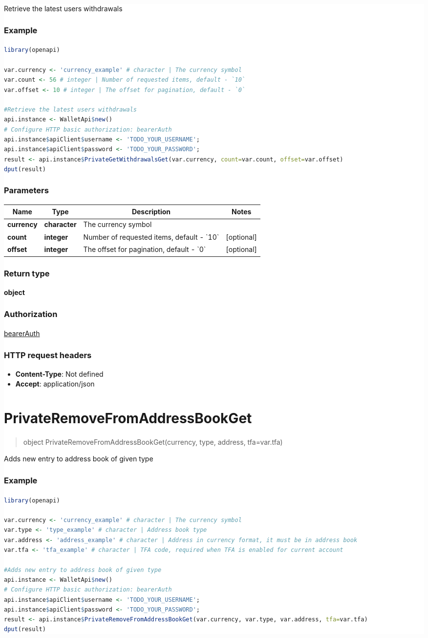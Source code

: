 Retrieve the latest users withdrawals

### Example
```R
library(openapi)

var.currency <- 'currency_example' # character | The currency symbol
var.count <- 56 # integer | Number of requested items, default - `10`
var.offset <- 10 # integer | The offset for pagination, default - `0`

#Retrieve the latest users withdrawals
api.instance <- WalletApi$new()
# Configure HTTP basic authorization: bearerAuth
api.instance$apiClient$username <- 'TODO_YOUR_USERNAME';
api.instance$apiClient$password <- 'TODO_YOUR_PASSWORD';
result <- api.instance$PrivateGetWithdrawalsGet(var.currency, count=var.count, offset=var.offset)
dput(result)
```

### Parameters

Name | Type | Description  | Notes
------------- | ------------- | ------------- | -------------
 **currency** | **character**| The currency symbol | 
 **count** | **integer**| Number of requested items, default - &#x60;10&#x60; | [optional] 
 **offset** | **integer**| The offset for pagination, default - &#x60;0&#x60; | [optional] 

### Return type

**object**

### Authorization

[bearerAuth](../README.md#bearerAuth)

### HTTP request headers

 - **Content-Type**: Not defined
 - **Accept**: application/json



# **PrivateRemoveFromAddressBookGet**
> object PrivateRemoveFromAddressBookGet(currency, type, address, tfa=var.tfa)

Adds new entry to address book of given type

### Example
```R
library(openapi)

var.currency <- 'currency_example' # character | The currency symbol
var.type <- 'type_example' # character | Address book type
var.address <- 'address_example' # character | Address in currency format, it must be in address book
var.tfa <- 'tfa_example' # character | TFA code, required when TFA is enabled for current account

#Adds new entry to address book of given type
api.instance <- WalletApi$new()
# Configure HTTP basic authorization: bearerAuth
api.instance$apiClient$username <- 'TODO_YOUR_USERNAME';
api.instance$apiClient$password <- 'TODO_YOUR_PASSWORD';
result <- api.instance$PrivateRemoveFromAddressBookGet(var.currency, var.type, var.address, tfa=var.tfa)
dput(result)
```